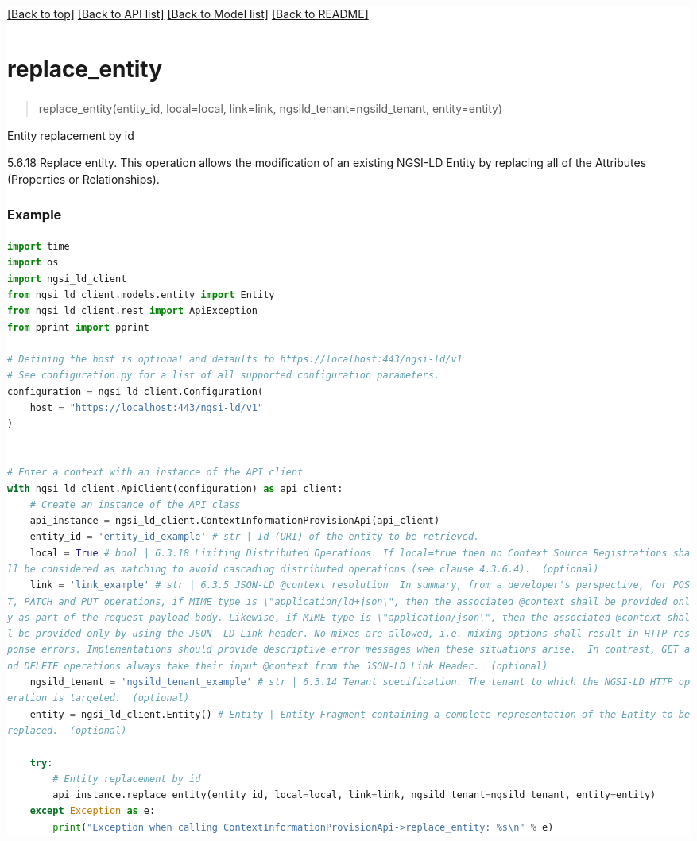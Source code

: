 [[Back to top]](#) [[Back to API list]](../README.md#documentation-for-api-endpoints) [[Back to Model list]](../README.md#documentation-for-models) [[Back to README]](../README.md)

# **replace_entity**
> replace_entity(entity_id, local=local, link=link, ngsild_tenant=ngsild_tenant, entity=entity)

Entity replacement by id 

5.6.18 Replace entity.  This operation allows the modification of an existing NGSI-LD Entity by replacing all of the Attributes (Properties or Relationships). 

### Example

```python
import time
import os
import ngsi_ld_client
from ngsi_ld_client.models.entity import Entity
from ngsi_ld_client.rest import ApiException
from pprint import pprint

# Defining the host is optional and defaults to https://localhost:443/ngsi-ld/v1
# See configuration.py for a list of all supported configuration parameters.
configuration = ngsi_ld_client.Configuration(
    host = "https://localhost:443/ngsi-ld/v1"
)


# Enter a context with an instance of the API client
with ngsi_ld_client.ApiClient(configuration) as api_client:
    # Create an instance of the API class
    api_instance = ngsi_ld_client.ContextInformationProvisionApi(api_client)
    entity_id = 'entity_id_example' # str | Id (URI) of the entity to be retrieved.
    local = True # bool | 6.3.18 Limiting Distributed Operations. If local=true then no Context Source Registrations shall be considered as matching to avoid cascading distributed operations (see clause 4.3.6.4).  (optional)
    link = 'link_example' # str | 6.3.5 JSON-LD @context resolution  In summary, from a developer's perspective, for POST, PATCH and PUT operations, if MIME type is \"application/ld+json\", then the associated @context shall be provided only as part of the request payload body. Likewise, if MIME type is \"application/json\", then the associated @context shall be provided only by using the JSON- LD Link header. No mixes are allowed, i.e. mixing options shall result in HTTP response errors. Implementations should provide descriptive error messages when these situations arise.  In contrast, GET and DELETE operations always take their input @context from the JSON-LD Link Header.  (optional)
    ngsild_tenant = 'ngsild_tenant_example' # str | 6.3.14 Tenant specification. The tenant to which the NGSI-LD HTTP operation is targeted.  (optional)
    entity = ngsi_ld_client.Entity() # Entity | Entity Fragment containing a complete representation of the Entity to be replaced.  (optional)

    try:
        # Entity replacement by id 
        api_instance.replace_entity(entity_id, local=local, link=link, ngsild_tenant=ngsild_tenant, entity=entity)
    except Exception as e:
        print("Exception when calling ContextInformationProvisionApi->replace_entity: %s\n" % e)
```
